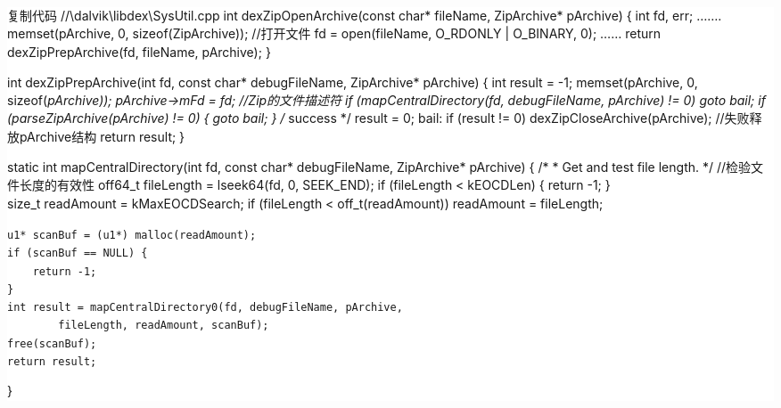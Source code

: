 
 

复制代码
//\dalvik\libdex\SysUtil.cpp
int dexZipOpenArchive(const char* fileName, ZipArchive* pArchive)
{
    int fd, err;
    …….
    memset(pArchive, 0, sizeof(ZipArchive));
    //打开文件
    fd = open(fileName, O_RDONLY | O_BINARY, 0);
      ……
    return dexZipPrepArchive(fd, fileName, pArchive);
}


int dexZipPrepArchive(int fd, const char* debugFileName, ZipArchive* pArchive)
{
    int result = -1;
    memset(pArchive, 0, sizeof(*pArchive));
    pArchive->mFd = fd;   //Zip的文件描述符
    if (mapCentralDirectory(fd, debugFileName, pArchive) != 0)
        goto bail;
    if (parseZipArchive(pArchive) != 0) { 
        goto bail;
    }
    /* success */
    result = 0;
bail:
    if (result != 0)
        dexZipCloseArchive(pArchive); //失败释放pArchive结构
    return result;
}


static int mapCentralDirectory(int fd, const char* debugFileName,
    ZipArchive* pArchive)
{
    /*
     * Get and test file length.
     */
//检验文件长度的有效性
    off64_t fileLength = lseek64(fd, 0, SEEK_END);
    if (fileLength < kEOCDLen) {
             return -1;
    }  
    size_t readAmount = kMaxEOCDSearch;
    if (fileLength < off_t(readAmount))
        readAmount = fileLength;

    u1* scanBuf = (u1*) malloc(readAmount);
    if (scanBuf == NULL) {
        return -1;
    }
    int result = mapCentralDirectory0(fd, debugFileName, pArchive,
            fileLength, readAmount, scanBuf);
    free(scanBuf);
    return result;
}
